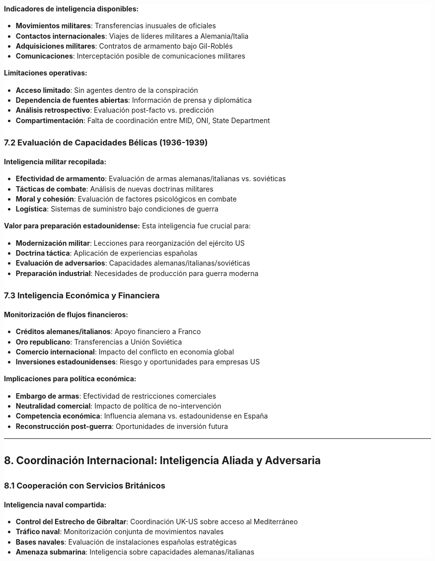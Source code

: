 **Indicadores de inteligencia disponibles:**
- **Movimientos militares**: Transferencias inusuales de oficiales
- **Contactos internacionales**: Viajes de líderes militares a Alemania/Italia  
- **Adquisiciones militares**: Contratos de armamento bajo Gil-Roblés
- **Comunicaciones**: Interceptación posible de comunicaciones militares

**Limitaciones operativas:**
- **Acceso limitado**: Sin agentes dentro de la conspiración
- **Dependencia de fuentes abiertas**: Información de prensa y diplomática
- **Análisis retrospectivo**: Evaluación post-facto vs. predicción
- **Compartimentación**: Falta de coordinación entre MID, ONI, State Department

### 7.2 Evaluación de Capacidades Bélicas (1936-1939)

**Inteligencia militar recopilada:**
- **Efectividad de armamento**: Evaluación de armas alemanas/italianas vs. soviéticas
- **Tácticas de combate**: Análisis de nuevas doctrinas militares
- **Moral y cohesión**: Evaluación de factores psicológicos en combate
- **Logística**: Sistemas de suministro bajo condiciones de guerra

**Valor para preparación estadounidense:**
Esta inteligencia fue crucial para:
- **Modernización militar**: Lecciones para reorganización del ejército US
- **Doctrina táctica**: Aplicación de experiencias españolas
- **Evaluación de adversarios**: Capacidades alemanas/italianas/soviéticas
- **Preparación industrial**: Necesidades de producción para guerra moderna

### 7.3 Inteligencia Económica y Financiera

**Monitorización de flujos financieros:**
- **Créditos alemanes/italianos**: Apoyo financiero a Franco
- **Oro republicano**: Transferencias a Unión Soviética
- **Comercio internacional**: Impacto del conflicto en economía global
- **Inversiones estadounidenses**: Riesgo y oportunidades para empresas US

**Implicaciones para política económica:**
- **Embargo de armas**: Efectividad de restricciones comerciales
- **Neutralidad comercial**: Impacto de política de no-intervención
- **Competencia económica**: Influencia alemana vs. estadounidense en España
- **Reconstrucción post-guerra**: Oportunidades de inversión futura

---

## 8. Coordinación Internacional: Inteligencia Aliada y Adversaria

### 8.1 Cooperación con Servicios Británicos

**Inteligencia naval compartida:**
- **Control del Estrecho de Gibraltar**: Coordinación UK-US sobre acceso al Mediterráneo
- **Tráfico naval**: Monitorización conjunta de movimientos navales
- **Bases navales**: Evaluación de instalaciones españolas estratégicas
- **Amenaza submarina**: Inteligencia sobre capacidades alemanas/italianas
